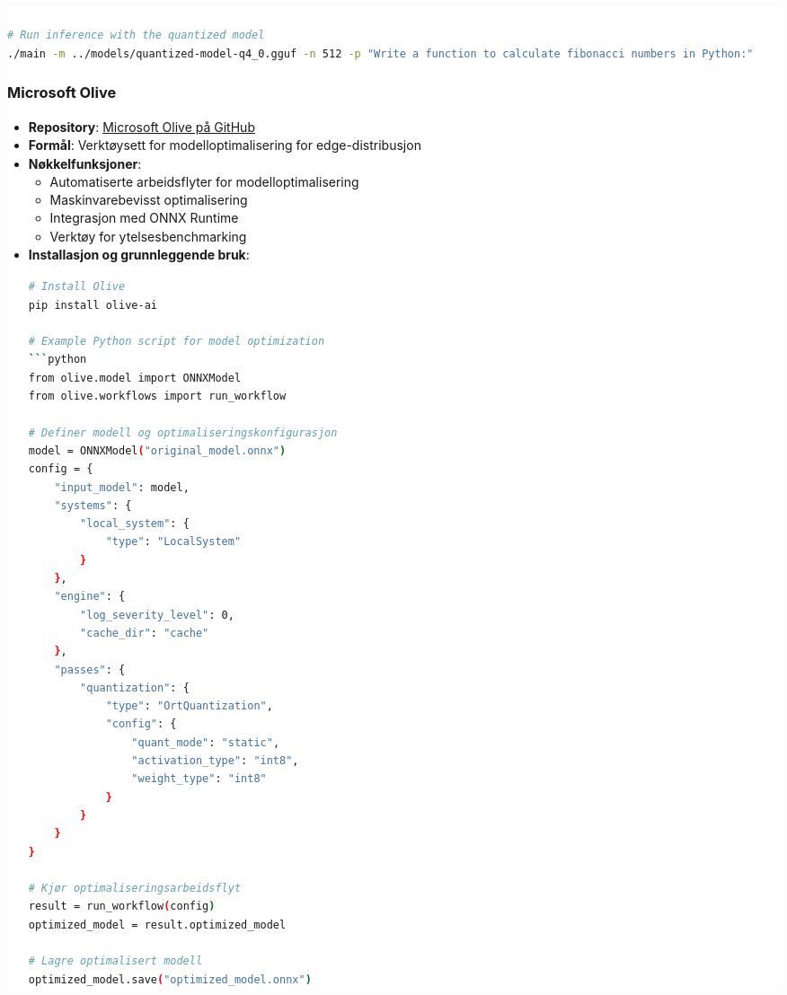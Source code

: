   ```bash
  
  # Run inference with the quantized model
  ./main -m ../models/quantized-model-q4_0.gguf -n 512 -p "Write a function to calculate fibonacci numbers in Python:"
  ```

### Microsoft Olive
- **Repository**: [Microsoft Olive på GitHub](https://github.com/microsoft/olive)
- **Formål**: Verktøysett for modelloptimalisering for edge-distribusjon
- **Nøkkelfunksjoner**:
  - Automatiserte arbeidsflyter for modelloptimalisering
  - Maskinvarebevisst optimalisering
  - Integrasjon med ONNX Runtime
  - Verktøy for ytelsesbenchmarking
- **Installasjon og grunnleggende bruk**:
  ```bash
  # Install Olive
  pip install olive-ai
  
  # Example Python script for model optimization
  ```python
  from olive.model import ONNXModel
  from olive.workflows import run_workflow
  
  # Definer modell og optimaliseringskonfigurasjon
  model = ONNXModel("original_model.onnx")
  config = {
      "input_model": model,
      "systems": {
          "local_system": {
              "type": "LocalSystem"
          }
      },
      "engine": {
          "log_severity_level": 0,
          "cache_dir": "cache"
      },
      "passes": {
          "quantization": {
              "type": "OrtQuantization",
              "config": {
                  "quant_mode": "static",
                  "activation_type": "int8",
                  "weight_type": "int8"
              }
          }
      }
  }
  
  # Kjør optimaliseringsarbeidsflyt
  result = run_workflow(config)
  optimized_model = result.optimized_model
  
  # Lagre optimalisert modell
  optimized_model.save("optimized_model.onnx")
  ```
